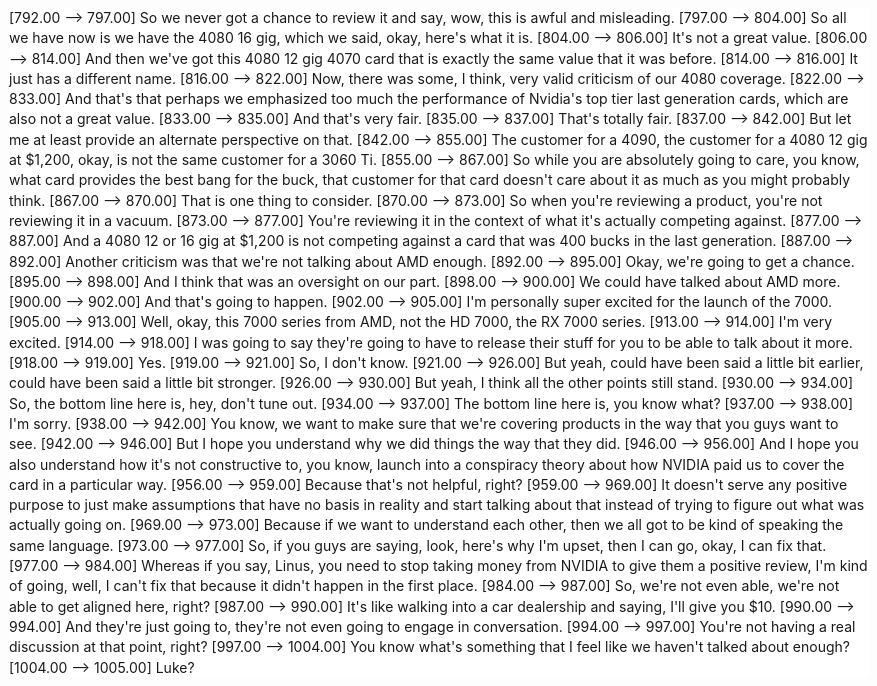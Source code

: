 [792.00 --> 797.00]  So we never got a chance to review it and say, wow, this is awful and misleading.
[797.00 --> 804.00]  So all we have now is we have the 4080 16 gig, which we said, okay, here's what it is.
[804.00 --> 806.00]  It's not a great value.
[806.00 --> 814.00]  And then we've got this 4080 12 gig 4070 card that is exactly the same value that it was before.
[814.00 --> 816.00]  It just has a different name.
[816.00 --> 822.00]  Now, there was some, I think, very valid criticism of our 4080 coverage.
[822.00 --> 833.00]  And that's that perhaps we emphasized too much the performance of Nvidia's top tier last generation cards, which are also not a great value.
[833.00 --> 835.00]  And that's very fair.
[835.00 --> 837.00]  That's totally fair.
[837.00 --> 842.00]  But let me at least provide an alternate perspective on that.
[842.00 --> 855.00]  The customer for a 4090, the customer for a 4080 12 gig at $1,200, okay, is not the same customer for a 3060 Ti.
[855.00 --> 867.00]  So while you are absolutely going to care, you know, what card provides the best bang for the buck, that customer for that card doesn't care about it as much as you might probably think.
[867.00 --> 870.00]  That is one thing to consider.
[870.00 --> 873.00]  So when you're reviewing a product, you're not reviewing it in a vacuum.
[873.00 --> 877.00]  You're reviewing it in the context of what it's actually competing against.
[877.00 --> 887.00]  And a 4080 12 or 16 gig at $1,200 is not competing against a card that was 400 bucks in the last generation.
[887.00 --> 892.00]  Another criticism was that we're not talking about AMD enough.
[892.00 --> 895.00]  Okay, we're going to get a chance.
[895.00 --> 898.00]  And I think that was an oversight on our part.
[898.00 --> 900.00]  We could have talked about AMD more.
[900.00 --> 902.00]  And that's going to happen.
[902.00 --> 905.00]  I'm personally super excited for the launch of the 7000.
[905.00 --> 913.00]  Well, okay, this 7000 series from AMD, not the HD 7000, the RX 7000 series.
[913.00 --> 914.00]  I'm very excited.
[914.00 --> 918.00]  I was going to say they're going to have to release their stuff for you to be able to talk about it more.
[918.00 --> 919.00]  Yes.
[919.00 --> 921.00]  So, I don't know.
[921.00 --> 926.00]  But yeah, could have been said a little bit earlier, could have been said a little bit stronger.
[926.00 --> 930.00]  But yeah, I think all the other points still stand.
[930.00 --> 934.00]  So, the bottom line here is, hey, don't tune out.
[934.00 --> 937.00]  The bottom line here is, you know what?
[937.00 --> 938.00]  I'm sorry.
[938.00 --> 942.00]  You know, we want to make sure that we're covering products in the way that you guys want to see.
[942.00 --> 946.00]  But I hope you understand why we did things the way that they did.
[946.00 --> 956.00]  And I hope you also understand how it's not constructive to, you know, launch into a conspiracy theory about how NVIDIA paid us to cover the card in a particular way.
[956.00 --> 959.00]  Because that's not helpful, right?
[959.00 --> 969.00]  It doesn't serve any positive purpose to just make assumptions that have no basis in reality and start talking about that instead of trying to figure out what was actually going on.
[969.00 --> 973.00]  Because if we want to understand each other, then we all got to be kind of speaking the same language.
[973.00 --> 977.00]  So, if you guys are saying, look, here's why I'm upset, then I can go, okay, I can fix that.
[977.00 --> 984.00]  Whereas if you say, Linus, you need to stop taking money from NVIDIA to give them a positive review, I'm kind of going, well, I can't fix that because it didn't happen in the first place.
[984.00 --> 987.00]  So, we're not even able, we're not able to get aligned here, right?
[987.00 --> 990.00]  It's like walking into a car dealership and saying, I'll give you $10.
[990.00 --> 994.00]  And they're just going to, they're not even going to engage in conversation.
[994.00 --> 997.00]  You're not having a real discussion at that point, right?
[997.00 --> 1004.00]  You know what's something that I feel like we haven't talked about enough?
[1004.00 --> 1005.00]  Luke?